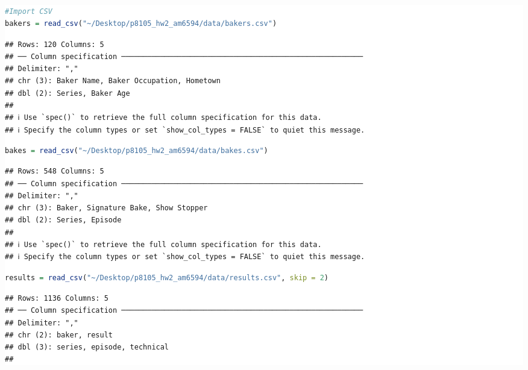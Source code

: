 ``` r
#Import CSV
bakers = read_csv("~/Desktop/p8105_hw2_am6594/data/bakers.csv")
```

    ## Rows: 120 Columns: 5
    ## ── Column specification ────────────────────────────────────────────────────────
    ## Delimiter: ","
    ## chr (3): Baker Name, Baker Occupation, Hometown
    ## dbl (2): Series, Baker Age
    ## 
    ## ℹ Use `spec()` to retrieve the full column specification for this data.
    ## ℹ Specify the column types or set `show_col_types = FALSE` to quiet this message.

``` r
bakes = read_csv("~/Desktop/p8105_hw2_am6594/data/bakes.csv")
```

    ## Rows: 548 Columns: 5
    ## ── Column specification ────────────────────────────────────────────────────────
    ## Delimiter: ","
    ## chr (3): Baker, Signature Bake, Show Stopper
    ## dbl (2): Series, Episode
    ## 
    ## ℹ Use `spec()` to retrieve the full column specification for this data.
    ## ℹ Specify the column types or set `show_col_types = FALSE` to quiet this message.

``` r
results = read_csv("~/Desktop/p8105_hw2_am6594/data/results.csv", skip = 2)
```

    ## Rows: 1136 Columns: 5
    ## ── Column specification ────────────────────────────────────────────────────────
    ## Delimiter: ","
    ## chr (2): baker, result
    ## dbl (3): series, episode, technical
    ## 